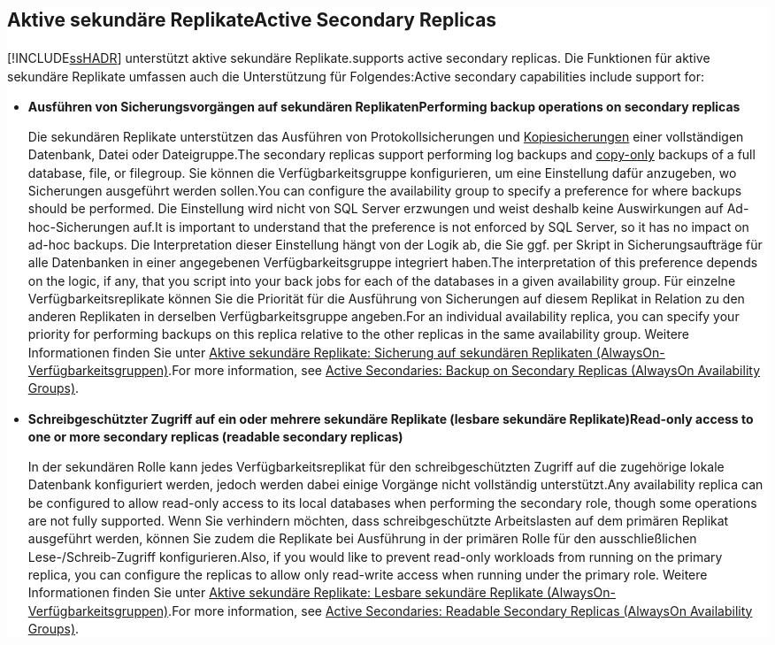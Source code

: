 ##  <a name="active-secondary-replicas"></a><a name="ActiveSecondaries"></a><span data-ttu-id="82ca1-217">Aktive sekundäre Replikate</span><span class="sxs-lookup"><span data-stu-id="82ca1-217">Active Secondary Replicas</span></span>
 [!INCLUDE[ssHADR](../../../includes/sshadr-md.md)] <span data-ttu-id="82ca1-218">unterstützt aktive sekundäre Replikate.</span><span class="sxs-lookup"><span data-stu-id="82ca1-218">supports active secondary replicas.</span></span> <span data-ttu-id="82ca1-219">Die Funktionen für aktive sekundäre Replikate umfassen auch die Unterstützung für Folgendes:</span><span class="sxs-lookup"><span data-stu-id="82ca1-219">Active secondary capabilities include support for:</span></span>

-   <span data-ttu-id="82ca1-220">**Ausführen von Sicherungsvorgängen auf sekundären Replikaten**</span><span class="sxs-lookup"><span data-stu-id="82ca1-220">**Performing backup operations on secondary replicas**</span></span>

     <span data-ttu-id="82ca1-221">Die sekundären Replikate unterstützen das Ausführen von Protokollsicherungen und [Kopiesicherungen](active-secondaries-backup-on-secondary-replicas-always-on-availability-groups.md) einer vollständigen Datenbank, Datei oder Dateigruppe.</span><span class="sxs-lookup"><span data-stu-id="82ca1-221">The secondary replicas support performing log backups and [copy-only](active-secondaries-backup-on-secondary-replicas-always-on-availability-groups.md) backups of a full database, file, or filegroup.</span></span> <span data-ttu-id="82ca1-222">Sie können die Verfügbarkeitsgruppe konfigurieren, um eine Einstellung dafür anzugeben, wo Sicherungen ausgeführt werden sollen.</span><span class="sxs-lookup"><span data-stu-id="82ca1-222">You can configure the availability group to specify a preference for where backups should be performed.</span></span> <span data-ttu-id="82ca1-223">Die Einstellung wird nicht von SQL Server erzwungen und weist deshalb keine Auswirkungen auf Ad-hoc-Sicherungen auf.</span><span class="sxs-lookup"><span data-stu-id="82ca1-223">It is important to understand that the preference is not enforced by SQL Server, so it has no impact on ad-hoc backups.</span></span> <span data-ttu-id="82ca1-224">Die Interpretation dieser Einstellung hängt von der Logik ab, die Sie ggf. per Skript in Sicherungsaufträge für alle Datenbanken in einer angegebenen Verfügbarkeitsgruppe integriert haben.</span><span class="sxs-lookup"><span data-stu-id="82ca1-224">The interpretation of this preference depends on the logic, if any, that you script into your back jobs for each of the databases in a given availability group.</span></span> <span data-ttu-id="82ca1-225">Für einzelne Verfügbarkeitsreplikate können Sie die Priorität für die Ausführung von Sicherungen auf diesem Replikat in Relation zu den anderen Replikaten in derselben Verfügbarkeitsgruppe angeben.</span><span class="sxs-lookup"><span data-stu-id="82ca1-225">For an individual availability replica, you can specify your priority for performing backups on this replica relative to the other replicas in the same availability group.</span></span> <span data-ttu-id="82ca1-226">Weitere Informationen finden Sie unter [Aktive sekundäre Replikate: Sicherung auf sekundären Replikaten &#40;AlwaysOn-Verfügbarkeitsgruppen&#41;](active-secondaries-backup-on-secondary-replicas-always-on-availability-groups.md).</span><span class="sxs-lookup"><span data-stu-id="82ca1-226">For more information, see [Active Secondaries: Backup on Secondary Replicas &#40;AlwaysOn Availability Groups&#41;](active-secondaries-backup-on-secondary-replicas-always-on-availability-groups.md).</span></span>

-   <span data-ttu-id="82ca1-227">**Schreibgeschützter Zugriff auf ein oder mehrere sekundäre Replikate (lesbare sekundäre Replikate)**</span><span class="sxs-lookup"><span data-stu-id="82ca1-227">**Read-only access to one or more secondary replicas (readable secondary replicas)**</span></span>

     <span data-ttu-id="82ca1-228">In der sekundären Rolle kann jedes Verfügbarkeitsreplikat für den schreibgeschützten Zugriff auf die zugehörige lokale Datenbank konfiguriert werden, jedoch werden dabei einige Vorgänge nicht vollständig unterstützt.</span><span class="sxs-lookup"><span data-stu-id="82ca1-228">Any availability replica can be configured to allow read-only access to its local databases when performing the secondary role, though some operations are not fully supported.</span></span> <span data-ttu-id="82ca1-229">Wenn Sie verhindern möchten, dass schreibgeschützte Arbeitslasten auf dem primären Replikat ausgeführt werden, können Sie zudem die Replikate bei Ausführung in der primären Rolle für den ausschließlichen Lese-/Schreib-Zugriff konfigurieren.</span><span class="sxs-lookup"><span data-stu-id="82ca1-229">Also, if you would like to prevent read-only workloads from running on the primary replica, you can configure the replicas to allow only read-write access when running under the primary role.</span></span> <span data-ttu-id="82ca1-230">Weitere Informationen finden Sie unter [Aktive sekundäre Replikate: Lesbare sekundäre Replikate &#40;AlwaysOn-Verfügbarkeitsgruppen&#41;](active-secondaries-readable-secondary-replicas-always-on-availability-groups.md).</span><span class="sxs-lookup"><span data-stu-id="82ca1-230">For more information, see [Active Secondaries: Readable Secondary Replicas &#40;AlwaysOn Availability Groups&#41;](active-secondaries-readable-secondary-replicas-always-on-availability-groups.md).</span></span>
